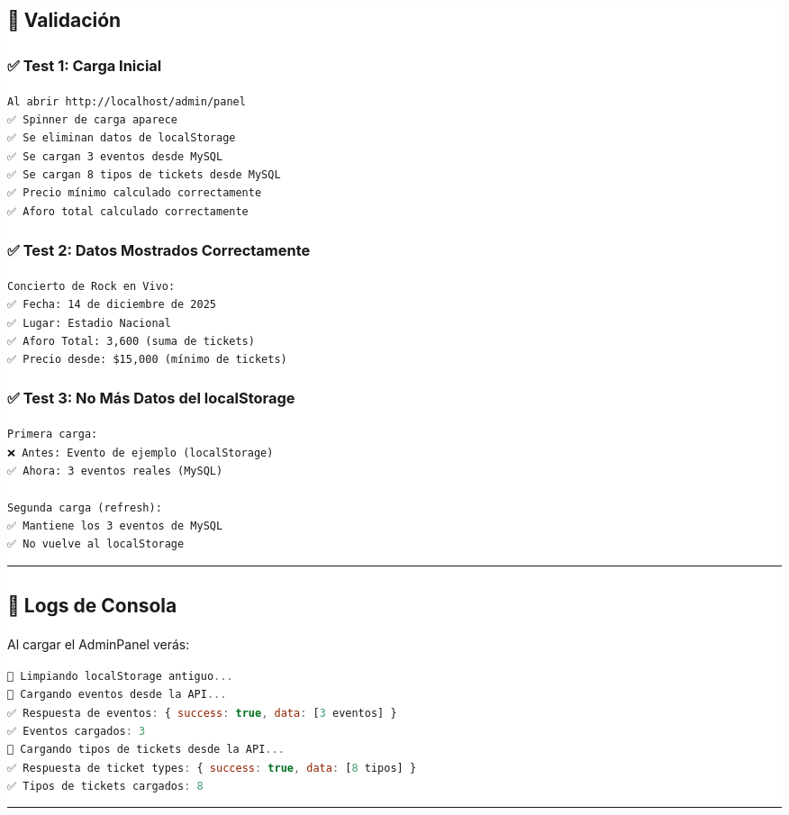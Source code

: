 
## 🧪 Validación

### ✅ Test 1: Carga Inicial
```
Al abrir http://localhost/admin/panel
✅ Spinner de carga aparece
✅ Se eliminan datos de localStorage
✅ Se cargan 3 eventos desde MySQL
✅ Se cargan 8 tipos de tickets desde MySQL
✅ Precio mínimo calculado correctamente
✅ Aforo total calculado correctamente
```

### ✅ Test 2: Datos Mostrados Correctamente
```
Concierto de Rock en Vivo:
✅ Fecha: 14 de diciembre de 2025
✅ Lugar: Estadio Nacional
✅ Aforo Total: 3,600 (suma de tickets)
✅ Precio desde: $15,000 (mínimo de tickets)
```

### ✅ Test 3: No Más Datos del localStorage
```
Primera carga:
❌ Antes: Evento de ejemplo (localStorage)
✅ Ahora: 3 eventos reales (MySQL)

Segunda carga (refresh):
✅ Mantiene los 3 eventos de MySQL
✅ No vuelve al localStorage
```

---

## 📝 Logs de Consola

Al cargar el AdminPanel verás:

```javascript
🧹 Limpiando localStorage antiguo...
🔄 Cargando eventos desde la API...
✅ Respuesta de eventos: { success: true, data: [3 eventos] }
✅ Eventos cargados: 3
🔄 Cargando tipos de tickets desde la API...
✅ Respuesta de ticket types: { success: true, data: [8 tipos] }
✅ Tipos de tickets cargados: 8
```

---

